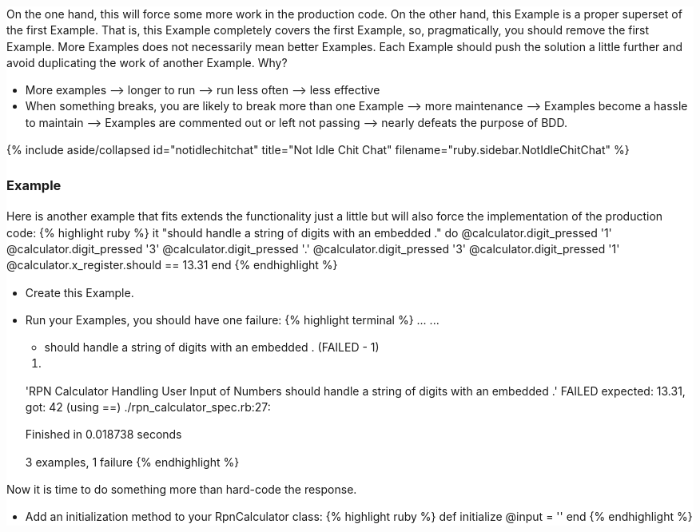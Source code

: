 On the one hand, this will force some more work in the production code. On the other hand, this Example is a proper superset of the first Example. That is, this Example completely covers the first Example, so, pragmatically, you should remove the first Example. More Examples does not necessarily mean better Examples. Each Example should push the solution a little further and avoid duplicating the work of another Example. Why?
* More examples --> longer to run --> run less often --> less effective
* When something breaks, you are likely to break more than one Example --> more maintenance --> Examples become a hassle to maintain --> Examples are commented out or left not passing --> nearly defeats the purpose of BDD.

{% include aside/collapsed id="notidlechitchat" title="Not Idle Chit Chat" filename="ruby.sidebar.NotIdleChitChat" %}

### Example
Here is another example that fits extends the functionality just a little but will also force the implementation of the production code:
{% highlight ruby %}
    it "should handle a string of digits with an embedded ." do
      @calculator.digit_pressed '1' 
      @calculator.digit_pressed '3' 
      @calculator.digit_pressed '.'
      @calculator.digit_pressed '3'
      @calculator.digit_pressed '1'
      @calculator.x_register.should == 13.31
    end
{% endhighlight %}

* Create this Example.

* Run your Examples, you should have one failure:
{% highlight terminal %}
    ... <snip> ...
    - should handle a string of digits with an embedded . (FAILED - 1)
    
    1)
    'RPN Calculator Handling User Input of Numbers should handle a string of digits with an embedded .' FAILED
    expected: 13.31,
         got: 42 (using ==)
    ./rpn_calculator_spec.rb:27:
    
    Finished in 0.018738 seconds
    
    3 examples, 1 failure
{% endhighlight %}

Now it is time to do something more than hard-code the response.

* Add an initialization method to your RpnCalculator class:
{% highlight ruby %}
      def initialize
        @input = ''
      end
{% endhighlight %}

